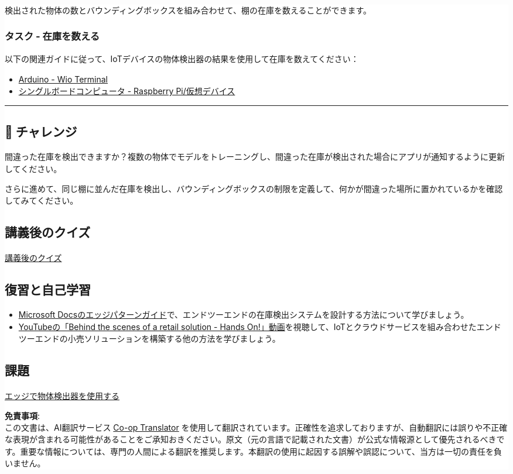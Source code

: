 検出された物体の数とバウンディングボックスを組み合わせて、棚の在庫を数えることができます。

### タスク - 在庫を数える

以下の関連ガイドに従って、IoTデバイスの物体検出器の結果を使用して在庫を数えてください：

* [Arduino - Wio Terminal](wio-terminal-count-stock.md)
* [シングルボードコンピュータ - Raspberry Pi/仮想デバイス](single-board-computer-count-stock.md)

---

## 🚀 チャレンジ

間違った在庫を検出できますか？複数の物体でモデルをトレーニングし、間違った在庫が検出された場合にアプリが通知するように更新してください。

さらに進めて、同じ棚に並んだ在庫を検出し、バウンディングボックスの制限を定義して、何かが間違った場所に置かれているかを確認してみてください。

## 講義後のクイズ

[講義後のクイズ](https://black-meadow-040d15503.1.azurestaticapps.net/quiz/40)

## 復習と自己学習

* [Microsoft Docsのエッジパターンガイド](https://docs.microsoft.com/hybrid/app-solutions/pattern-out-of-stock-at-edge?WT.mc_id=academic-17441-jabenn)で、エンドツーエンドの在庫検出システムを設計する方法について学びましょう。
* [YouTubeの「Behind the scenes of a retail solution - Hands On!」動画](https://www.youtube.com/watch?v=m3Pc300x2Mw)を視聴して、IoTとクラウドサービスを組み合わせたエンドツーエンドの小売ソリューションを構築する他の方法を学びましょう。

## 課題

[エッジで物体検出器を使用する](assignment.md)

**免責事項**:  
この文書は、AI翻訳サービス [Co-op Translator](https://github.com/Azure/co-op-translator) を使用して翻訳されています。正確性を追求しておりますが、自動翻訳には誤りや不正確な表現が含まれる可能性があることをご承知おきください。原文（元の言語で記載された文書）が公式な情報源として優先されるべきです。重要な情報については、専門の人間による翻訳を推奨します。本翻訳の使用に起因する誤解や誤認について、当方は一切の責任を負いません。
